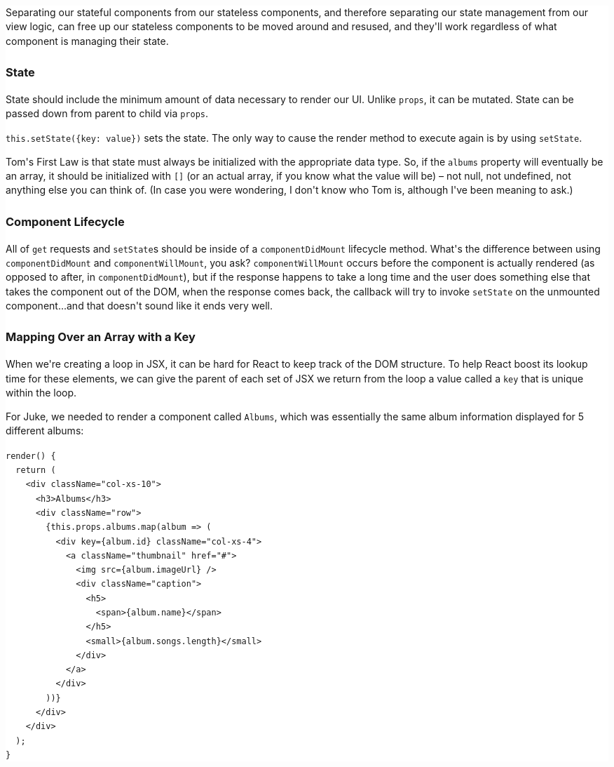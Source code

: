 
Separating our stateful components from our stateless components, and therefore separating our state management from our view logic, can free up our stateless components to be moved around and resused, and they'll work regardless of what component is managing their state.

### State

State should include the minimum amount of data necessary to render our UI. Unlike `props`, it can be mutated. State can be passed down from parent to child via `props`.

`this.setState({key: value})` sets the state. The only way to cause the render method to execute again is by using `setState`.

Tom's First Law is that state must always be initialized with the appropriate data type. So, if the `albums` property will eventually be an array, it should be initialized with `[]` (or an actual array, if you know what the value will be) – not null, not undefined, not anything else you can think of. (In case you were wondering, I don't know who Tom is, although I've been meaning to ask.)

### Component Lifecycle

All of `get` requests and `setState`s should be inside of a `componentDidMount` lifecycle method. What's the difference between using `componentDidMount` and `componentWillMount`, you ask? `componentWillMount` occurs before the component is actually rendered (as opposed to after, in `componentDidMount`), but if the response happens to take a long time and the user does something else that takes the component out of the DOM, when the response comes back, the callback will try to invoke `setState` on the unmounted component...and that doesn't sound like it ends very well.

### Mapping Over an Array with a Key

When we're creating a loop in JSX, it can be hard for React to keep track of the DOM structure. To help React boost its lookup time for these elements, we can give the parent of each set of JSX we return from the loop a value called a `key` that is unique within the loop.

For Juke, we needed to render a component called `Albums`, which was essentially the same album information displayed for 5 different albums:

```
render() {
  return (
    <div className="col-xs-10">
      <h3>Albums</h3>
      <div className="row">
        {this.props.albums.map(album => (
          <div key={album.id} className="col-xs-4">
            <a className="thumbnail" href="#">
              <img src={album.imageUrl} />
              <div className="caption">
                <h5>
                  <span>{album.name}</span>
                </h5>
                <small>{album.songs.length}</small>
              </div>
            </a>
          </div>
        ))}
      </div>
    </div>
  );
}
```
